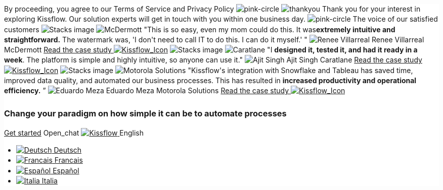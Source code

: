 By proceeding, you agree to our Terms of Service and Privacy Policy 
![pink-circle](https://kissflow.com/hubfs/kissflow-branding-images/green-hex.svg)
![thankyou](https://kissflow.com/hubfs/check_green.svg)
Thank you for your interest in exploring Kissflow. Our solution experts will get in touch with you within one business day.
![pink-circle](https://kissflow.com/hubfs/kissflow-branding-images/smei-pink-circle.svg)
The voice of our satisfied customers
![Stacks image](https://app.hubspot.com/api/filemanager/api/v3/files/thumbnail-redirect/114994719312?size=preview&portalId=20215080&hs_static_app=file-picker-ui&hs_static_app_version=static-1.3471&errorOnPlaceholder=true&upscale=true&fallbackSize=medium&t=1683712229819)
![McDermott](https://kissflow.com/hubfs/Mcdermott-1.png)
"This is so easy, even my mom could do this. It was**extremely intuitive and straightforward.** The watermark was, 'I don't need to call IT to do this. I can do it myself.' "
![Renee Villarreal](https://app.hubspot.com/api/filemanager/api/v3/files/thumbnail-redirect/73667703718?size=preview&portalId=20215080&hs_static_app=file-picker-ui&hs_static_app_version=static-1.3471&errorOnPlaceholder=true&upscale=true&fallbackSize=medium&t=1652680481891)
Renee Villarreal
McDermott
[Read the case study ![Kissflow_Icon](https://kissflow.com/hubfs/button-arrow.svg)](https://kissflow.com/workflow/process/<https:/kissflow.com/success-stories/mcdermott-case-study>)
![Stacks image](https://app.hubspot.com/api/filemanager/api/v3/files/thumbnail-redirect/70994817685?size=preview&portalId=20215080&hs_static_app=file-picker-ui&hs_static_app_version=static-1.3471&errorOnPlaceholder=true&upscale=true&fallbackSize=medium&t=1649853983799)
![Caratlane](https://kissflow.com/hubfs/Kissflow%20Wesbsite%20Lowcode%20Images/caratlane-2.svg)
"I **designed it, tested it, and had it ready in a week**. The platform is simple and highly intuitive, so anyone can use it."
![Ajit Singh](https://app.hubspot.com/api/filemanager/api/v3/files/thumbnail-redirect/115560061476?size=preview&portalId=20215080&hs_static_app=file-picker-ui&hs_static_app_version=static-1.3471&errorOnPlaceholder=true&upscale=true&fallbackSize=medium&t=1684142682393)
Ajit Singh
Caratlane
[Read the case study ![Kissflow_Icon](https://kissflow.com/hubfs/button-arrow.svg)](https://kissflow.com/workflow/process/<https:/kissflow.com/success-stories/caratlane-case-study>)
![Stacks image](https://app.hubspot.com/api/filemanager/api/v3/files/thumbnail-redirect/105867062875?size=preview&portalId=20215080&hs_static_app=file-picker-ui&hs_static_app_version=static-1.3471&errorOnPlaceholder=true&upscale=true&fallbackSize=medium&t=1678389752486)
![Motorola Solutions](https://kissflow.com/hubfs/motorola-2.png)
"Kissflow's integration with Snowflake and Tableau has saved time, improved data quality, and automated our business processes. This has resulted in **increased productivity and operational efficiency.** ”
![Eduardo Meza](https://app.hubspot.com/api/filemanager/api/v3/files/thumbnail-redirect/105866980241?size=preview&portalId=20215080&hs_static_app=file-picker-ui&hs_static_app_version=static-1.3471&errorOnPlaceholder=true&upscale=true&fallbackSize=medium&t=1678391084826)
Eduardo Meza
Motorola Solutions
[Read the case study ![Kissflow_Icon](https://kissflow.com/hubfs/button-arrow.svg)](https://kissflow.com/workflow/process/<https:/kissflow.com/success-stories/motorola-solutions-case-study>)
### Change your paradigm on how simple it can be to automate processes
[Get started](https://kissflow.com/workflow/process/<https:/kissflow.com/get-started/>)
Open_chat 
[ ![Kissflow](https://kissflow.com/hubfs/kissflow_logo_web.svg) ](https://kissflow.com/workflow/process/<https:/kissflow.com/>)
[ ](https://kissflow.com/workflow/process/<https:/twitter.com/kissflow>) [ ](https://kissflow.com/workflow/process/<https:/www.linkedin.com/company/kissflow>) [ ](https://kissflow.com/workflow/process/<https:/www.instagram.com/kissflowinc/>) [ ](https://kissflow.com/workflow/process/<https:/www.facebook.com/KissflowInc/>) [ ](https://kissflow.com/workflow/process/<https:/www.youtube.com/@Kissflow>)
English 
  * [ ![Deutsch](https://kissflow.com/hs-fs/hubfs/Germany-1.webp?width=24&height=18&name=Germany.webp) Deutsch ](https://kissflow.com/workflow/process/<https:/kissflow.com/de/>)
  * [ ![Francais](https://kissflow.com/hs-fs/hubfs/France-1.webp?width=24&height=18&name=Germany.webp) Francais ](https://kissflow.com/workflow/process/<https:/kissflow.com/fr/>)
  * [ ![Español](https://kissflow.com/hs-fs/hubfs/Spain-1.webp?width=24&height=18&name=Germany.webp) Español ](https://kissflow.com/workflow/process/<https:/kissflow.com/es/>)
  * [ ![Italia](https://kissflow.com/hs-fs/hubfs/italy.webp?width=24&height=18&name=Germany.webp) Italia ](https://kissflow.com/workflow/process/<https:/kissflow.com/it/>)
